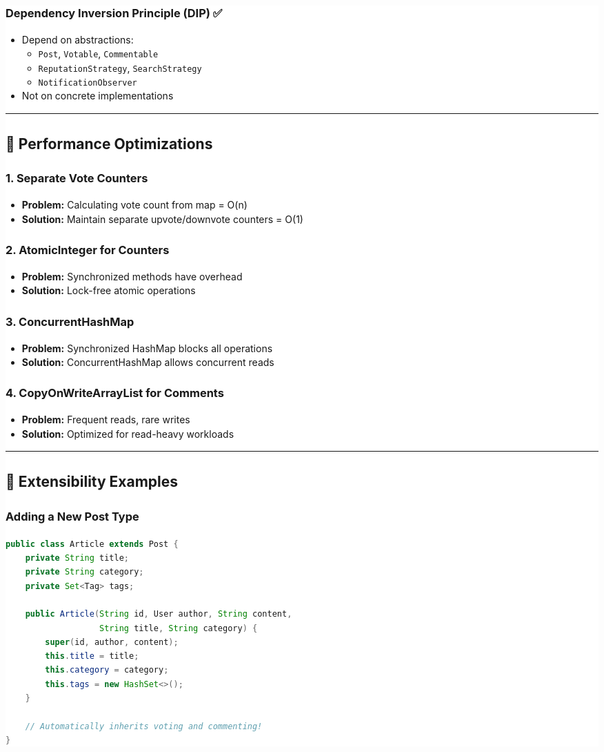 ### Dependency Inversion Principle (DIP) ✅
- Depend on abstractions:
  - `Post`, `Votable`, `Commentable`
  - `ReputationStrategy`, `SearchStrategy`
  - `NotificationObserver`
- Not on concrete implementations

---

## 🚀 Performance Optimizations

### 1. Separate Vote Counters
- **Problem:** Calculating vote count from map = O(n)
- **Solution:** Maintain separate upvote/downvote counters = O(1)

### 2. AtomicInteger for Counters
- **Problem:** Synchronized methods have overhead
- **Solution:** Lock-free atomic operations

### 3. ConcurrentHashMap
- **Problem:** Synchronized HashMap blocks all operations
- **Solution:** ConcurrentHashMap allows concurrent reads

### 4. CopyOnWriteArrayList for Comments
- **Problem:** Frequent reads, rare writes
- **Solution:** Optimized for read-heavy workloads

---

## 🔧 Extensibility Examples

### Adding a New Post Type

```java
public class Article extends Post {
    private String title;
    private String category;
    private Set<Tag> tags;
    
    public Article(String id, User author, String content, 
                   String title, String category) {
        super(id, author, content);
        this.title = title;
        this.category = category;
        this.tags = new HashSet<>();
    }
    
    // Automatically inherits voting and commenting!
}
```
